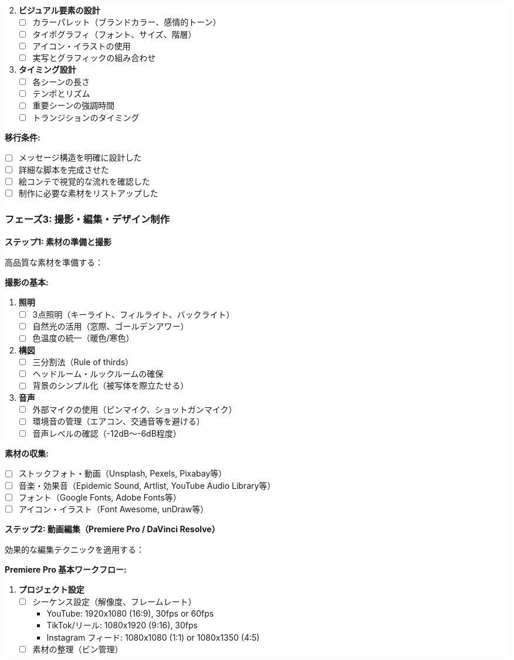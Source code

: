 2. **ビジュアル要素の設計**
   - [ ] カラーパレット（ブランドカラー、感情的トーン）
   - [ ] タイポグラフィ（フォント、サイズ、階層）
   - [ ] アイコン・イラストの使用
   - [ ] 実写とグラフィックの組み合わせ

3. **タイミング設計**
   - [ ] 各シーンの長さ
   - [ ] テンポとリズム
   - [ ] 重要シーンの強調時間
   - [ ] トランジションのタイミング

**移行条件:**

- [ ] メッセージ構造を明確に設計した
- [ ] 詳細な脚本を完成させた
- [ ] 絵コンテで視覚的な流れを確認した
- [ ] 制作に必要な素材をリストアップした

### フェーズ3: 撮影・編集・デザイン制作

**ステップ1: 素材の準備と撮影**

高品質な素材を準備する：

**撮影の基本:**

1. **照明**
   - [ ] 3点照明（キーライト、フィルライト、バックライト）
   - [ ] 自然光の活用（窓際、ゴールデンアワー）
   - [ ] 色温度の統一（暖色/寒色）

2. **構図**
   - [ ] 三分割法（Rule of thirds）
   - [ ] ヘッドルーム・ルックルームの確保
   - [ ] 背景のシンプル化（被写体を際立たせる）

3. **音声**
   - [ ] 外部マイクの使用（ピンマイク、ショットガンマイク）
   - [ ] 環境音の管理（エアコン、交通音等を避ける）
   - [ ] 音声レベルの確認（-12dB〜-6dB程度）

**素材の収集:**

- [ ] ストックフォト・動画（Unsplash, Pexels, Pixabay等）
- [ ] 音楽・効果音（Epidemic Sound, Artlist, YouTube Audio Library等）
- [ ] フォント（Google Fonts, Adobe Fonts等）
- [ ] アイコン・イラスト（Font Awesome, unDraw等）

**ステップ2: 動画編集（Premiere Pro / DaVinci Resolve）**

効果的な編集テクニックを適用する：

**Premiere Pro 基本ワークフロー:**

1. **プロジェクト設定**
   - [ ] シーケンス設定（解像度、フレームレート）
     - YouTube: 1920x1080 (16:9), 30fps or 60fps
     - TikTok/リール: 1080x1920 (9:16), 30fps
     - Instagram フィード: 1080x1080 (1:1) or 1080x1350 (4:5)
   - [ ] 素材の整理（ビン管理）

